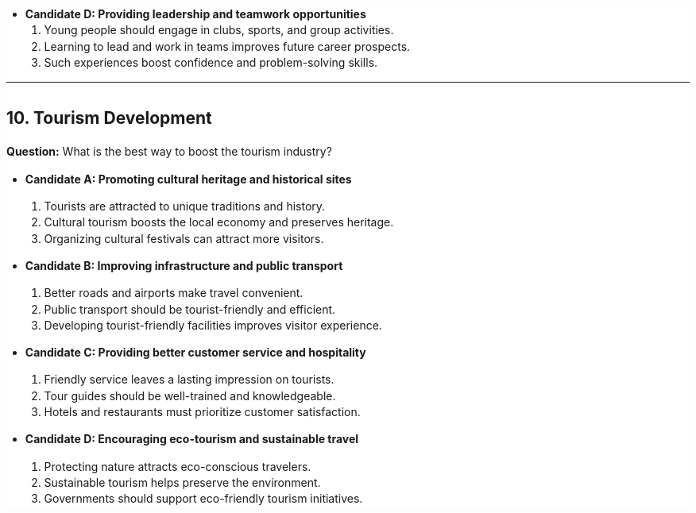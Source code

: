 - **Candidate D: Providing leadership and teamwork opportunities**  
  1. Young people should engage in clubs, sports, and group activities.  
  2. Learning to lead and work in teams improves future career prospects.  
  3. Such experiences boost confidence and problem-solving skills.  

---

## **10. Tourism Development**  
**Question:** What is the best way to boost the tourism industry?  

- **Candidate A: Promoting cultural heritage and historical sites**  
  1. Tourists are attracted to unique traditions and history.  
  2. Cultural tourism boosts the local economy and preserves heritage.  
  3. Organizing cultural festivals can attract more visitors.  

- **Candidate B: Improving infrastructure and public transport**  
  1. Better roads and airports make travel convenient.  
  2. Public transport should be tourist-friendly and efficient.  
  3. Developing tourist-friendly facilities improves visitor experience.  

- **Candidate C: Providing better customer service and hospitality**  
  1. Friendly service leaves a lasting impression on tourists.  
  2. Tour guides should be well-trained and knowledgeable.  
  3. Hotels and restaurants must prioritize customer satisfaction.  

- **Candidate D: Encouraging eco-tourism and sustainable travel**  
  1. Protecting nature attracts eco-conscious travelers.  
  2. Sustainable tourism helps preserve the environment.  
  3. Governments should support eco-friendly tourism initiatives.  